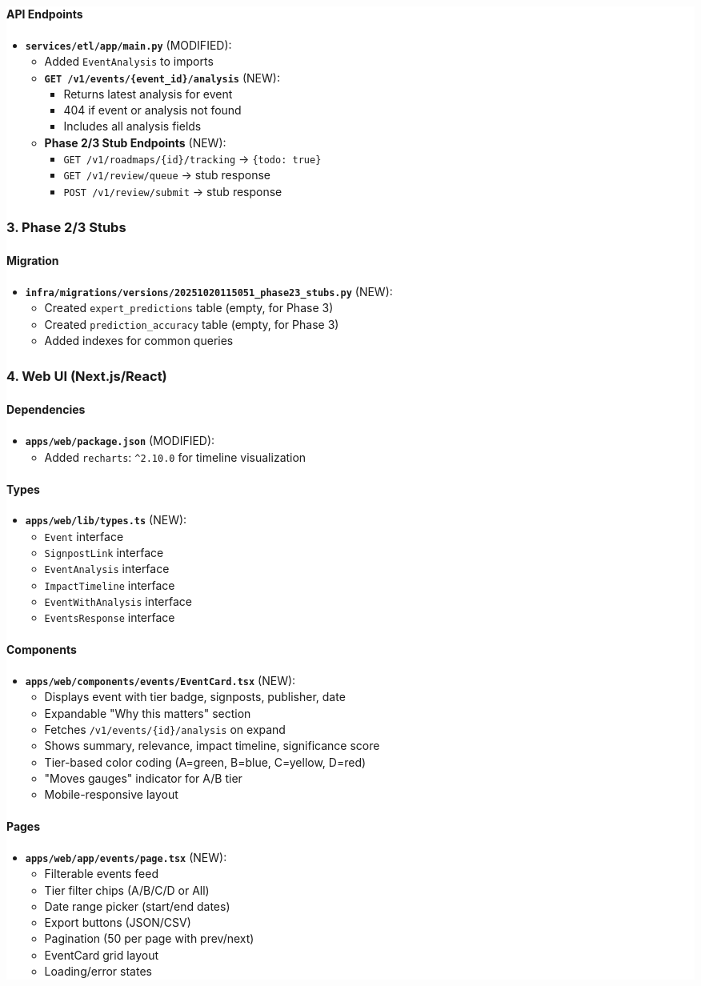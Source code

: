 #### API Endpoints

- **`services/etl/app/main.py`** (MODIFIED):
  - Added `EventAnalysis` to imports
  - **`GET /v1/events/{event_id}/analysis`** (NEW):
    - Returns latest analysis for event
    - 404 if event or analysis not found
    - Includes all analysis fields
  - **Phase 2/3 Stub Endpoints** (NEW):
    - `GET /v1/roadmaps/{id}/tracking` → `{todo: true}`
    - `GET /v1/review/queue` → stub response
    - `POST /v1/review/submit` → stub response

### 3. Phase 2/3 Stubs

#### Migration

- **`infra/migrations/versions/20251020115051_phase23_stubs.py`** (NEW):
  - Created `expert_predictions` table (empty, for Phase 3)
  - Created `prediction_accuracy` table (empty, for Phase 3)
  - Added indexes for common queries

### 4. Web UI (Next.js/React)

#### Dependencies

- **`apps/web/package.json`** (MODIFIED):
  - Added `recharts`: `^2.10.0` for timeline visualization

#### Types

- **`apps/web/lib/types.ts`** (NEW):
  - `Event` interface
  - `SignpostLink` interface
  - `EventAnalysis` interface
  - `ImpactTimeline` interface
  - `EventWithAnalysis` interface
  - `EventsResponse` interface

#### Components

- **`apps/web/components/events/EventCard.tsx`** (NEW):
  - Displays event with tier badge, signposts, publisher, date
  - Expandable "Why this matters" section
  - Fetches `/v1/events/{id}/analysis` on expand
  - Shows summary, relevance, impact timeline, significance score
  - Tier-based color coding (A=green, B=blue, C=yellow, D=red)
  - "Moves gauges" indicator for A/B tier
  - Mobile-responsive layout

#### Pages

- **`apps/web/app/events/page.tsx`** (NEW):
  - Filterable events feed
  - Tier filter chips (A/B/C/D or All)
  - Date range picker (start/end dates)
  - Export buttons (JSON/CSV)
  - Pagination (50 per page with prev/next)
  - EventCard grid layout
  - Loading/error states
